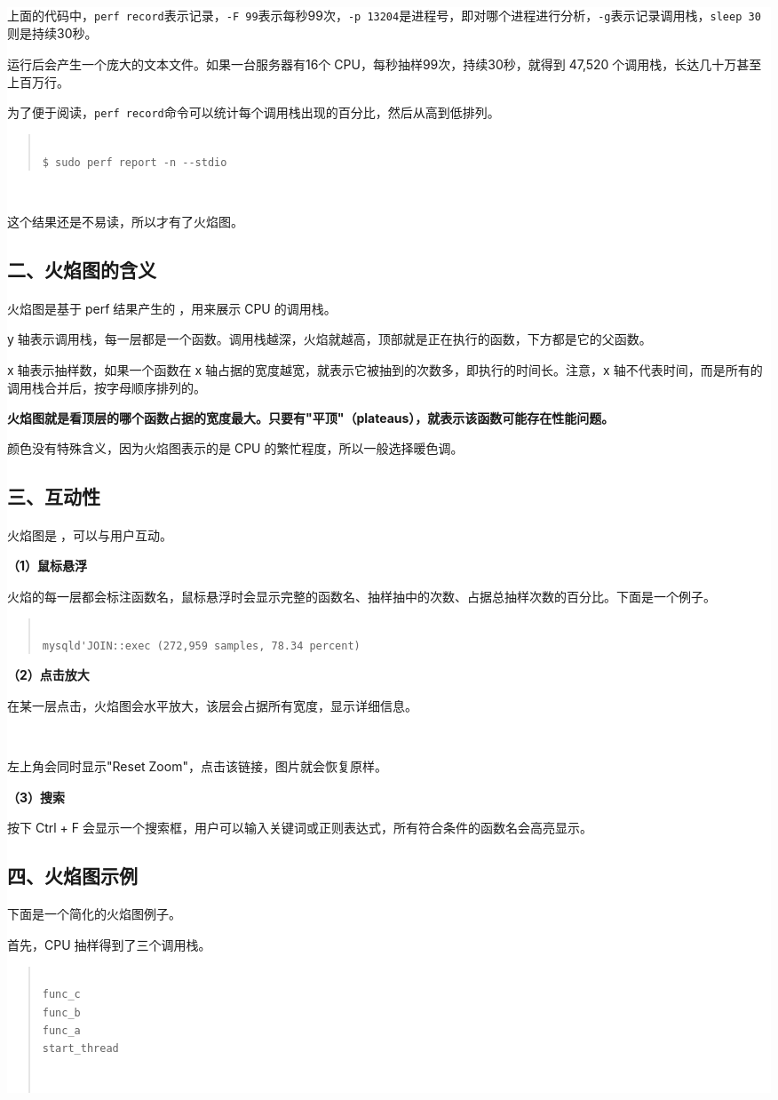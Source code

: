 <p>上面的代码中，<code>perf record</code>表示记录，<code>-F 99</code>表示每秒99次，<code>-p 13204</code>是进程号，即对哪个进程进行分析，<code>-g</code>表示记录调用栈，<code>sleep 30</code>则是持续30秒。</p>

<p>运行后会产生一个庞大的文本文件。如果一台服务器有16个 CPU，每秒抽样99次，持续30秒，就得到 47,520 个调用栈，长达几十万甚至上百万行。</p>

<p>为了便于阅读，<code>perf record</code>命令可以统计每个调用栈出现的百分比，然后从高到低排列。</p>

<blockquote><pre><code class="language-bash">
$ sudo perf report -n --stdio
</code></pre></blockquote>

<p><img src="http://www.ruanyifeng.com/blogimg/asset/2017/bg2017092501.jpg" alt="" title="" /></p>

<p>这个结果还是不易读，所以才有了火焰图。</p>

<h2>二、火焰图的含义</h2>

<p>火焰图是基于 perf 结果产生的 ，用来展示 CPU 的调用栈。</p>

<p></p>

<p>y 轴表示调用栈，每一层都是一个函数。调用栈越深，火焰就越高，顶部就是正在执行的函数，下方都是它的父函数。</p>

<p>x 轴表示抽样数，如果一个函数在 x 轴占据的宽度越宽，就表示它被抽到的次数多，即执行的时间长。注意，x 轴不代表时间，而是所有的调用栈合并后，按字母顺序排列的。</p>

<p><strong>火焰图就是看顶层的哪个函数占据的宽度最大。只要有"平顶"（plateaus），就表示该函数可能存在性能问题。</strong></p>

<p>颜色没有特殊含义，因为火焰图表示的是 CPU 的繁忙程度，所以一般选择暖色调。</p>

<h2>三、互动性</h2>

<p>火焰图是 ，可以与用户互动。</p>

<p><strong>（1）鼠标悬浮</strong></p>

<p>火焰的每一层都会标注函数名，鼠标悬浮时会显示完整的函数名、抽样抽中的次数、占据总抽样次数的百分比。下面是一个例子。</p>

<blockquote><pre><code class="language-javascript">
mysqld'JOIN::exec (272,959 samples, 78.34 percent)
</code></pre></blockquote>

<p><strong>（2）点击放大</strong></p>

<p>在某一层点击，火焰图会水平放大，该层会占据所有宽度，显示详细信息。</p>

<p><img src="http://www.ruanyifeng.com/blogimg/asset/2017/bg2017092503.jpg" alt="" title="" /></p>

<p>左上角会同时显示"Reset Zoom"，点击该链接，图片就会恢复原样。</p>

<p><strong>（3）搜索</strong></p>

<p>按下 Ctrl + F 会显示一个搜索框，用户可以输入关键词或正则表达式，所有符合条件的函数名会高亮显示。</p>

<h2>四、火焰图示例</h2>

<p>下面是一个简化的火焰图例子。</p>

<p>首先，CPU 抽样得到了三个调用栈。</p>

<blockquote><pre><code class="language-javascript">
func_c 
func_b 
func_a 
start_thread 
